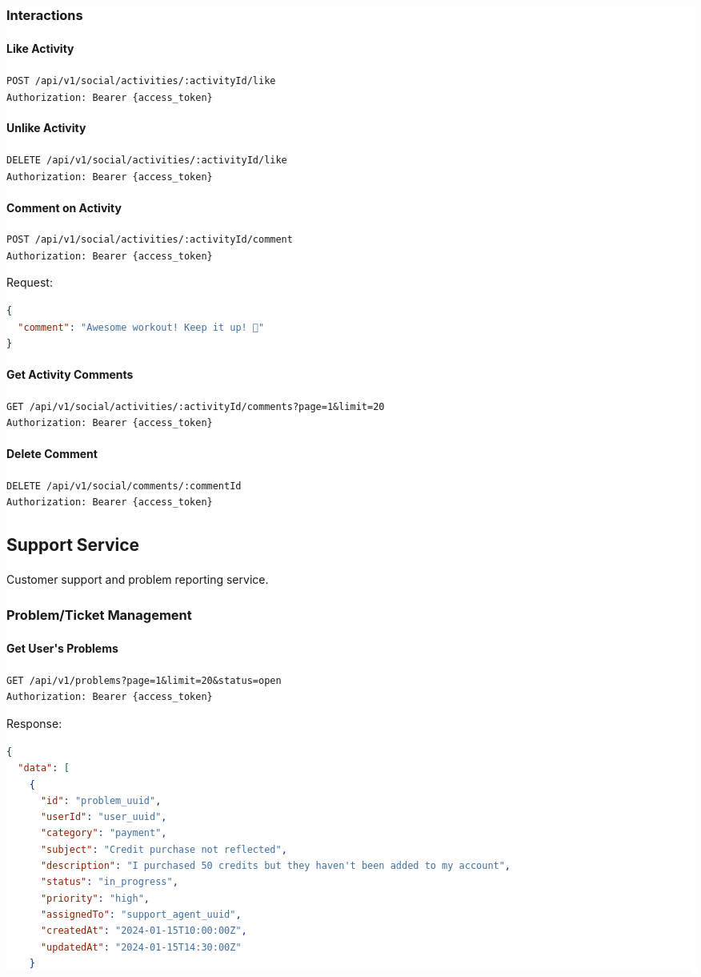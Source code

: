 ### Interactions

#### Like Activity
```
POST /api/v1/social/activities/:activityId/like
Authorization: Bearer {access_token}
```

#### Unlike Activity
```
DELETE /api/v1/social/activities/:activityId/like
Authorization: Bearer {access_token}
```

#### Comment on Activity
```
POST /api/v1/social/activities/:activityId/comment
Authorization: Bearer {access_token}
```

Request:
```json
{
  "comment": "Awesome workout! Keep it up! 💪"
}
```

#### Get Activity Comments
```
GET /api/v1/social/activities/:activityId/comments?page=1&limit=20
Authorization: Bearer {access_token}
```

#### Delete Comment
```
DELETE /api/v1/social/comments/:commentId
Authorization: Bearer {access_token}
```

## Support Service

Customer support and problem reporting service.

### Problem/Ticket Management

#### Get User's Problems
```
GET /api/v1/problems?page=1&limit=20&status=open
Authorization: Bearer {access_token}
```

Response:
```json
{
  "data": [
    {
      "id": "problem_uuid",
      "userId": "user_uuid",
      "category": "payment",
      "subject": "Credit purchase not reflected",
      "description": "I purchased 50 credits but they haven't been added to my account",
      "status": "in_progress",
      "priority": "high",
      "assignedTo": "support_agent_uuid",
      "createdAt": "2024-01-15T10:00:00Z",
      "updatedAt": "2024-01-15T14:30:00Z"
    }
```